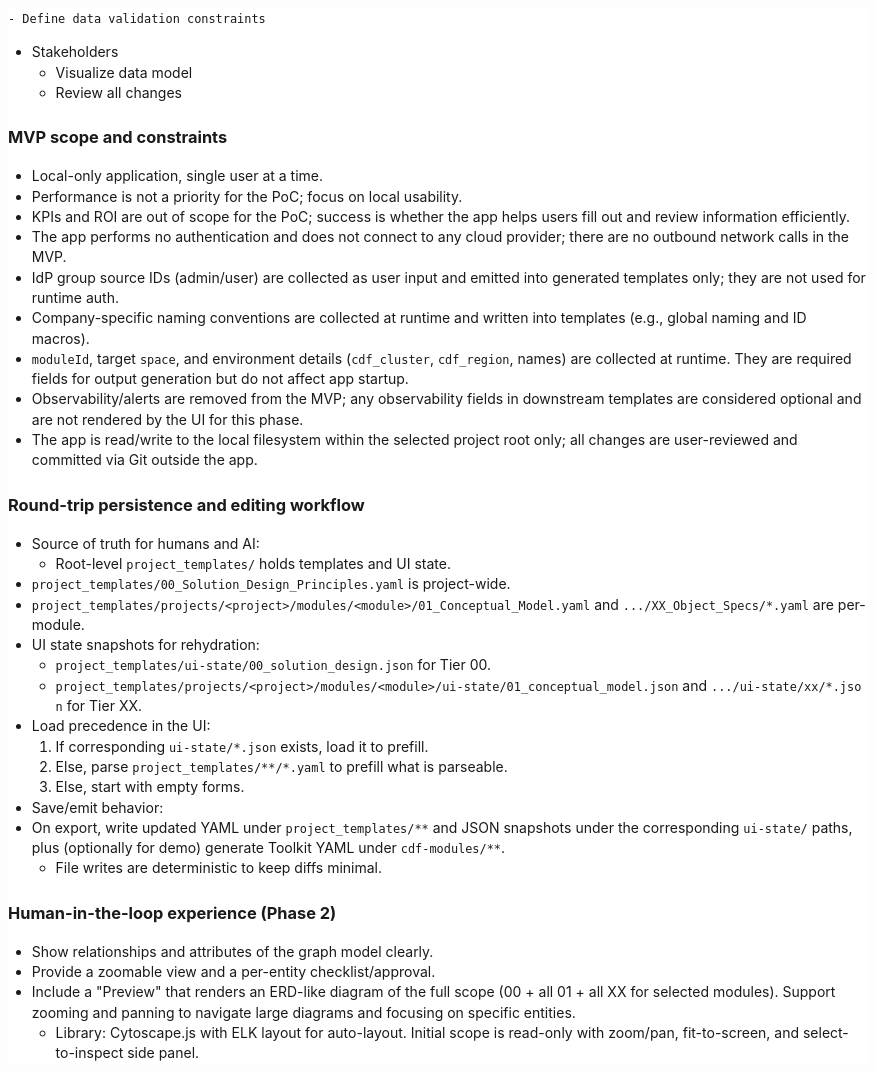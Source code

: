     - Define data validation constraints
  - Stakeholders
    - Visualize data model
    - Review all changes

### MVP scope and constraints

- Local-only application, single user at a time.
- Performance is not a priority for the PoC; focus on local usability.
- KPIs and ROI are out of scope for the PoC; success is whether the app helps
  users fill out and review information efficiently.
- The app performs no authentication and does not connect to any cloud
  provider; there are no outbound network calls in the MVP.
- IdP group source IDs (admin/user) are collected as user input and emitted
  into generated templates only; they are not used for runtime auth.
- Company-specific naming conventions are collected at runtime and written
  into templates (e.g., global naming and ID macros).
- `moduleId`, target `space`, and environment details (`cdf_cluster`,
  `cdf_region`, names) are collected at runtime. They are required fields for
  output generation but do not affect app startup.
- Observability/alerts are removed from the MVP; any observability fields in
  downstream templates are considered optional and are not rendered by the UI
  for this phase.
 - The app is read/write to the local filesystem within the selected project
   root only; all changes are user-reviewed and committed via Git outside the
   app.

### Round-trip persistence and editing workflow

- Source of truth for humans and AI:
  - Root-level `project_templates/` holds templates and UI state.
- `project_templates/00_Solution_Design_Principles.yaml` is project-wide.
- `project_templates/projects/<project>/modules/<module>/01_Conceptual_Model.yaml` and
    `.../XX_Object_Specs/*.yaml` are per-module.
- UI state snapshots for rehydration:
  - `project_templates/ui-state/00_solution_design.json` for Tier 00.
  - `project_templates/projects/<project>/modules/<module>/ui-state/01_conceptual_model.json` and
    `.../ui-state/xx/*.json` for Tier XX.
- Load precedence in the UI:
  1) If corresponding `ui-state/*.json` exists, load it to prefill.
  2) Else, parse `project_templates/**/*.yaml` to prefill what is parseable.
  3) Else, start with empty forms.
- Save/emit behavior:
- On export, write updated YAML under `project_templates/**` and JSON
    snapshots under the corresponding `ui-state/` paths, plus (optionally for
    demo) generate Toolkit YAML under `cdf-modules/**`.
  - File writes are deterministic to keep diffs minimal.

### Human-in-the-loop experience (Phase 2)

- Show relationships and attributes of the graph model clearly.
- Provide a zoomable view and a per-entity checklist/approval.
- Include a "Preview" that renders an ERD-like diagram of the full scope
  (00 + all 01 + all XX for selected modules). Support zooming and panning
  to navigate large diagrams and focusing on specific entities.
  - Library: Cytoscape.js with ELK layout for auto-layout. Initial scope is
    read-only with zoom/pan, fit-to-screen, and select-to-inspect side panel.
